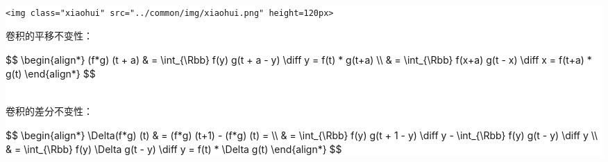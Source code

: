     <img class="xiaohui" src="../common/img/xiaohui.png" height=120px>
</div>

卷积的平移不变性：

<div>
    $$
        \begin{align*}
            (f*g) (t + a) & = \int_{\Rbb} f(y) g(t + a - y) \diff y = f(t) * g(t+a) \\
            & = \int_{\Rbb} f(x+a) g(t - x) \diff x = f(t+a) * g(t)
        \end{align*}
    $$
</div>

</br>

卷积的差分不变性：

<div>
    $$
        \begin{align*}
            \Delta(f*g) (t) & = (f*g) (t+1) - (f*g) (t) = \\
            & = \int_{\Rbb} f(y) g(t + 1 - y) \diff y - \int_{\Rbb} f(y) g(t - y) \diff y \\
            & = \int_{\Rbb} f(y) \Delta g(t - y) \diff y = f(t) * \Delta g(t)
        \end{align*}
    $$
</div>
